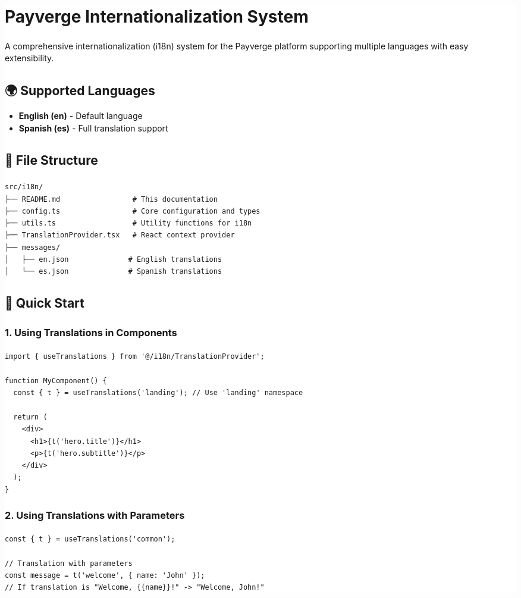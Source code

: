# Payverge Internationalization System

A comprehensive internationalization (i18n) system for the Payverge platform supporting multiple languages with easy extensibility.

## 🌍 Supported Languages

- **English (en)** - Default language
- **Spanish (es)** - Full translation support

## 📁 File Structure

```
src/i18n/
├── README.md                 # This documentation
├── config.ts                 # Core configuration and types
├── utils.ts                  # Utility functions for i18n
├── TranslationProvider.tsx   # React context provider
├── messages/
│   ├── en.json              # English translations
│   └── es.json              # Spanish translations
```

## 🚀 Quick Start

### 1. Using Translations in Components

```tsx
import { useTranslations } from '@/i18n/TranslationProvider';

function MyComponent() {
  const { t } = useTranslations('landing'); // Use 'landing' namespace
  
  return (
    <div>
      <h1>{t('hero.title')}</h1>
      <p>{t('hero.subtitle')}</p>
    </div>
  );
}
```

### 2. Using Translations with Parameters

```tsx
const { t } = useTranslations('common');

// Translation with parameters
const message = t('welcome', { name: 'John' });
// If translation is "Welcome, {{name}}!" -> "Welcome, John!"
```
